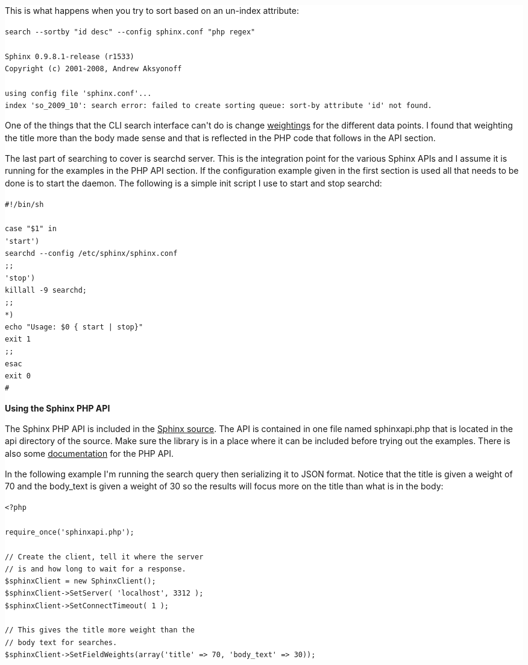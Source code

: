 This is what happens when you try to sort based on an un-index attribute:

```
search --sortby "id desc" --config sphinx.conf "php regex"

Sphinx 0.9.8.1-release (r1533)
Copyright (c) 2001-2008, Andrew Aksyonoff

using config file 'sphinx.conf'...
index 'so_2009_10': search error: failed to create sorting queue: sort-by attribute 'id' not found.
```

One of the things that the CLI search interface can't do is change <a href="http://www.sphinxsearch.com/docs/current.html#weighting">weightings</a> for the different data points. I found that weighting the title more than the body made sense and that is reflected in the PHP code that follows in the API section.  

The last part of searching to cover is searchd server. This is the integration point for the various Sphinx APIs and I assume it is running for the examples in the PHP API section. If the configuration example given in the first section is used all that needs to be done is to start the daemon. The following is a simple init script I use to start and stop searchd:

```
#!/bin/sh

case "$1" in
'start')
searchd --config /etc/sphinx/sphinx.conf
;;
'stop')
killall -9 searchd;
;;
*)
echo "Usage: $0 { start | stop}"
exit 1
;;
esac
exit 0
#
```

<a name="sphinx-php-api"><b>Using the Sphinx PHP API</b></a>

The Sphinx PHP API is included in the <a href="http://www.sphinxsearch.com/downloads.html">Sphinx source</a>. The API is contained in one file named sphinxapi.php that is located in the api directory of the source. Make sure the library is in a place where it can be included before trying out the examples. There is also some <a href="http://www.sphinxsearch.com/wiki/doku.php?id=php_api_docs">documentation</a> for the PHP API.

In the following example I'm running the search query then serializing it to JSON format. Notice that the title is given a weight of 70 and the body_text is given a weight of 30 so the results will focus more on the title than what is in the body:

```
<?php

require_once('sphinxapi.php');

// Create the client, tell it where the server
// is and how long to wait for a response.
$sphinxClient = new SphinxClient();
$sphinxClient->SetServer( 'localhost', 3312 );
$sphinxClient->SetConnectTimeout( 1 );

// This gives the title more weight than the
// body text for searches.
$sphinxClient->SetFieldWeights(array('title' => 70, 'body_text' => 30));

```